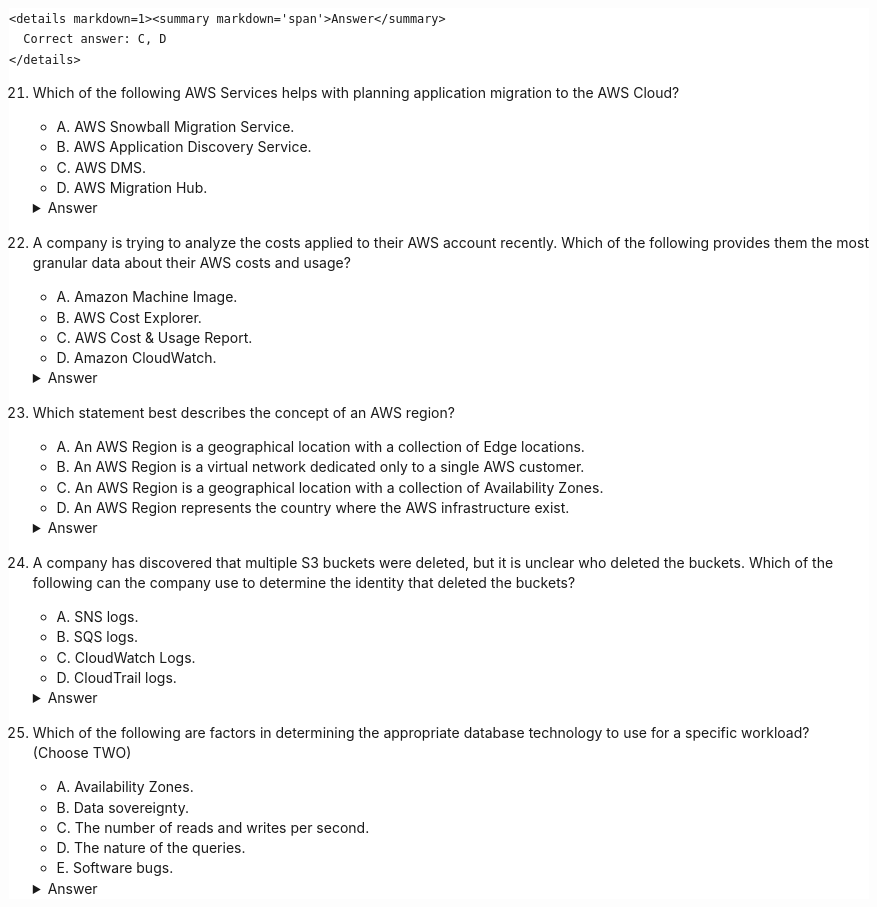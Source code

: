     <details markdown=1><summary markdown='span'>Answer</summary>
      Correct answer: C, D
    </details>

21. Which of the following AWS Services helps with planning application migration to the AWS Cloud?
    - A. AWS Snowball Migration Service.
    - B. AWS Application Discovery Service.
    - C. AWS DMS.
    - D. AWS Migration Hub.

    <details markdown=1><summary markdown='span'>Answer</summary>
      Correct answer: B
    </details>

22. A company is trying to analyze the costs applied to their AWS account recently. Which of the following provides them the most granular data about their AWS costs and usage?
    - A. Amazon Machine Image.
    - B. AWS Cost Explorer.
    - C. AWS Cost & Usage Report.
    - D. Amazon CloudWatch.

    <details markdown=1><summary markdown='span'>Answer</summary>
      Correct answer: B
    </details>

23. Which statement best describes the concept of an AWS region?
    - A. An AWS Region is a geographical location with a collection of Edge locations.
    - B. An AWS Region is a virtual network dedicated only to a single AWS customer.
    - C. An AWS Region is a geographical location with a collection of Availability Zones.
    - D. An AWS Region represents the country where the AWS infrastructure exist.

    <details markdown=1><summary markdown='span'>Answer</summary>
      Correct answer: C
    </details>

24. A company has discovered that multiple S3 buckets were deleted, but it is unclear who deleted the buckets. Which of the following can the company use to determine the identity that deleted the buckets?
    - A. SNS logs.
    - B. SQS logs.
    - C. CloudWatch Logs.
    - D. CloudTrail logs.

    <details markdown=1><summary markdown='span'>Answer</summary>
      Correct answer: D
    </details>

25. Which of the following are factors in determining the appropriate database technology to use for a specific workload? (Choose TWO)
    - A. Availability Zones.
    - B. Data sovereignty.
    - C. The number of reads and writes per second.
    - D. The nature of the queries.
    - E. Software bugs.

    <details markdown=1><summary markdown='span'>Answer</summary>
      Correct answer: C, D
    </details>
